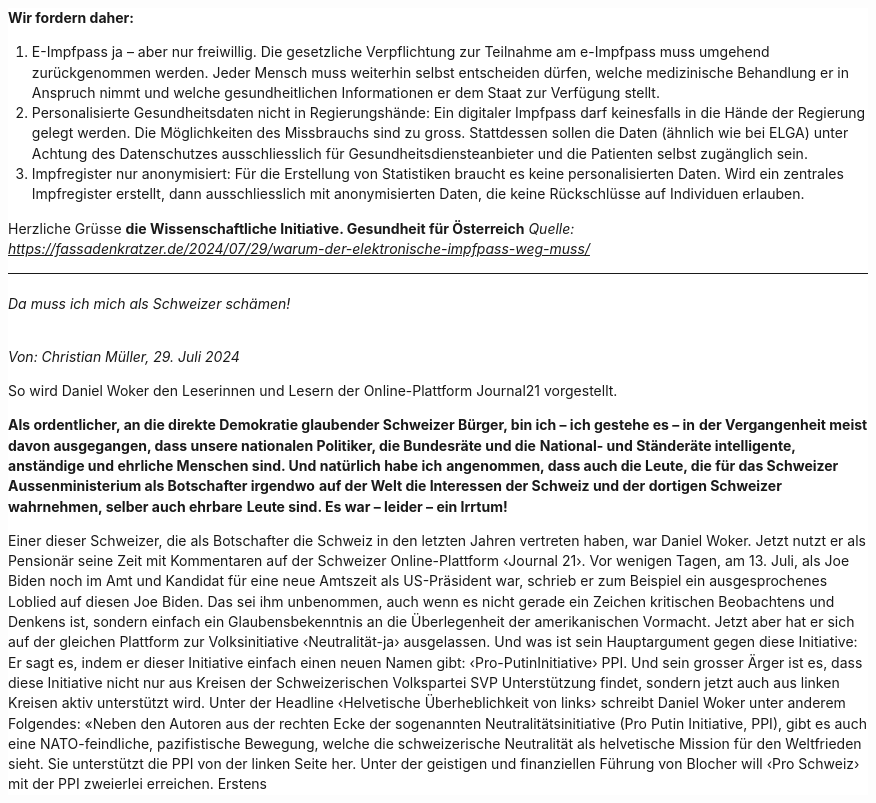 **Wir fordern daher:**
1. E-Impfpass ja – aber nur freiwillig. Die gesetzliche Verpflichtung zur Teilnahme am e-Impfpass muss
umgehend zurückgenommen werden. Jeder Mensch muss weiterhin selbst entscheiden dürfen, welche
medizinische Behandlung er in Anspruch nimmt und welche gesundheitlichen Informationen er dem
Staat zur Verfügung stellt.
2. Personalisierte Gesundheitsdaten nicht in Regierungshände: Ein digitaler Impfpass darf keinesfalls in
die Hände der Regierung gelegt werden. Die Möglichkeiten des Missbrauchs sind zu gross. Stattdessen
sollen die Daten (ähnlich wie bei ELGA) unter Achtung des Datenschutzes ausschliesslich für Gesundheitsdiensteanbieter und die Patienten selbst zugänglich sein.
3. Impfregister nur anonymisiert: Für die Erstellung von Statistiken braucht es keine personalisierten Daten.
Wird ein zentrales Impfregister erstellt, dann ausschliesslich mit anonymisierten Daten, die keine Rückschlüsse auf Individuen erlauben.

Herzliche Grüsse
**die Wissenschaftliche Initiative. Gesundheit für Österreich**
_Quelle: https://fassadenkratzer.de/2024/07/29/warum-der-elektronische-impfpass-weg-muss/_


-----

###### Da muss ich mich als Schweizer schämen!
_Von: Christian Müller, 29. Juli 2024_

So wird Daniel Woker den Leserinnen und Lesern der Online-Plattform Journal21 vorgestellt.

**Als ordentlicher, an die direkte Demokratie glaubender Schweizer Bürger, bin ich – ich gestehe es – in**
**der Vergangenheit meist davon ausgegangen, dass unsere nationalen Politiker, die Bundesräte und die**
**National- und Ständeräte intelligente, anständige und ehrliche Menschen sind. Und natürlich habe ich**
**angenommen, dass auch die Leute, die für das Schweizer Aussenministerium als Botschafter irgendwo**
**auf der Welt die Interessen der Schweiz und der dortigen Schweizer wahrnehmen, selber auch ehrbare**
**Leute sind. Es war – leider – ein Irrtum!**

Einer dieser Schweizer, die als Botschafter die Schweiz in den letzten Jahren vertreten haben, war Daniel
Woker. Jetzt nutzt er als Pensionär seine Zeit mit Kommentaren auf der Schweizer Online-Plattform ‹Journal
21›. Vor wenigen Tagen, am 13. Juli, als Joe Biden noch im Amt und Kandidat für eine neue Amtszeit als
US-Präsident war, schrieb er zum Beispiel ein ausgesprochenes Loblied auf diesen Joe Biden. Das sei ihm
unbenommen, auch wenn es nicht gerade ein Zeichen kritischen Beobachtens und Denkens ist, sondern
einfach ein Glaubensbekenntnis an die Überlegenheit der amerikanischen Vormacht. Jetzt aber hat er sich
auf der gleichen Plattform zur Volksinitiative ‹Neutralität-ja› ausgelassen. Und was ist sein Hauptargument
gegen diese Initiative: Er sagt es, indem er dieser Initiative einfach einen neuen Namen gibt: ‹Pro-PutinInitiative› PPI. Und sein grosser Ärger ist es, dass diese Initiative nicht nur aus Kreisen der Schweizerischen
Volkspartei SVP Unterstützung findet, sondern jetzt auch aus linken Kreisen aktiv unterstützt wird.
Unter der Headline ‹Helvetische Überheblichkeit von links› schreibt Daniel Woker unter anderem Folgendes: «Neben den Autoren aus der rechten Ecke der sogenannten Neutralitätsinitiative (Pro Putin Initiative,
PPI), gibt es auch eine NATO-feindliche, pazifistische Bewegung, welche die schweizerische Neutralität als
helvetische Mission für den Weltfrieden sieht. Sie unterstützt die PPI von der linken Seite her. Unter der
geistigen und finanziellen Führung von Blocher will ‹Pro Schweiz› mit der PPI zweierlei erreichen. Erstens
